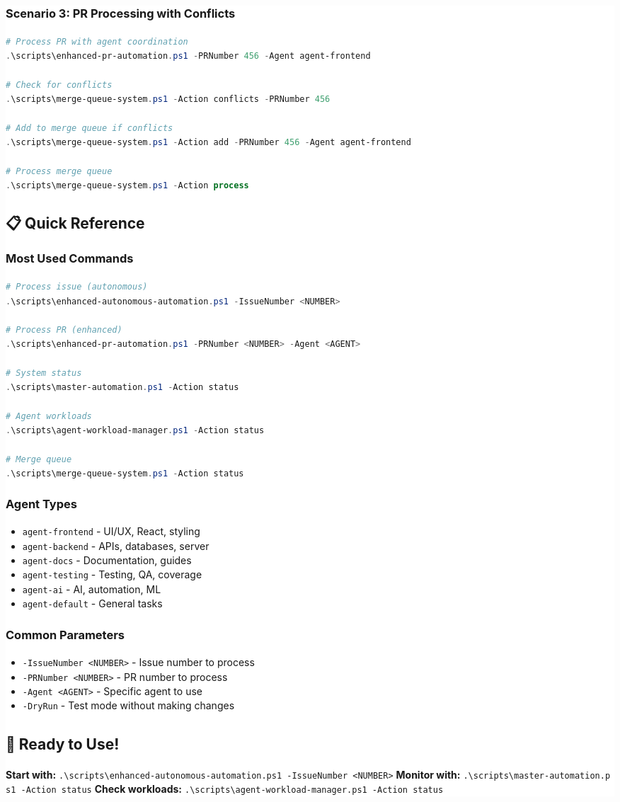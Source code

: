 ### Scenario 3: PR Processing with Conflicts
```powershell
# Process PR with agent coordination
.\scripts\enhanced-pr-automation.ps1 -PRNumber 456 -Agent agent-frontend

# Check for conflicts
.\scripts\merge-queue-system.ps1 -Action conflicts -PRNumber 456

# Add to merge queue if conflicts
.\scripts\merge-queue-system.ps1 -Action add -PRNumber 456 -Agent agent-frontend

# Process merge queue
.\scripts\merge-queue-system.ps1 -Action process
```

## 📋 Quick Reference

### Most Used Commands
```powershell
# Process issue (autonomous)
.\scripts\enhanced-autonomous-automation.ps1 -IssueNumber <NUMBER>

# Process PR (enhanced)
.\scripts\enhanced-pr-automation.ps1 -PRNumber <NUMBER> -Agent <AGENT>

# System status
.\scripts\master-automation.ps1 -Action status

# Agent workloads
.\scripts\agent-workload-manager.ps1 -Action status

# Merge queue
.\scripts\merge-queue-system.ps1 -Action status
```

### Agent Types
- `agent-frontend` - UI/UX, React, styling
- `agent-backend` - APIs, databases, server
- `agent-docs` - Documentation, guides
- `agent-testing` - Testing, QA, coverage
- `agent-ai` - AI, automation, ML
- `agent-default` - General tasks

### Common Parameters
- `-IssueNumber <NUMBER>` - Issue number to process
- `-PRNumber <NUMBER>` - PR number to process
- `-Agent <AGENT>` - Specific agent to use
- `-DryRun` - Test mode without making changes

## 🎉 Ready to Use!

**Start with:** `.\scripts\enhanced-autonomous-automation.ps1 -IssueNumber <NUMBER>`
**Monitor with:** `.\scripts\master-automation.ps1 -Action status`
**Check workloads:** `.\scripts\agent-workload-manager.ps1 -Action status`

